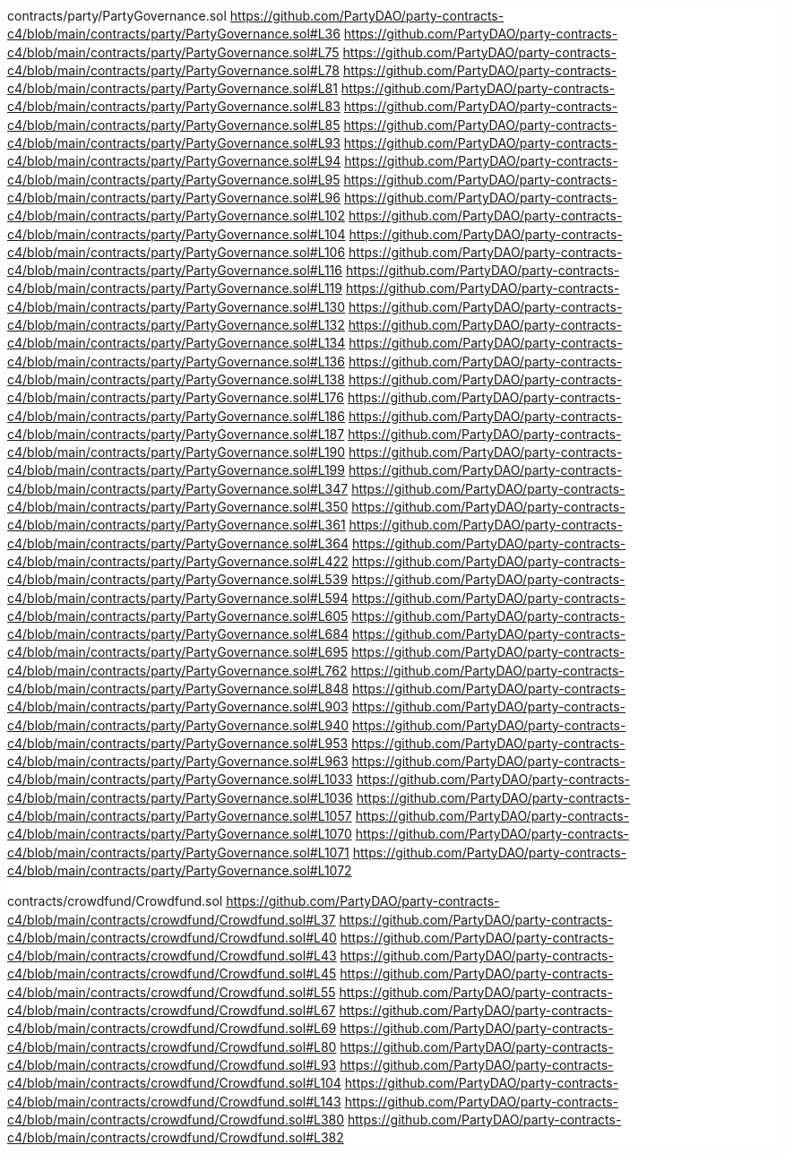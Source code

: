 contracts/party/PartyGovernance.sol
https://github.com/PartyDAO/party-contracts-c4/blob/main/contracts/party/PartyGovernance.sol#L36
https://github.com/PartyDAO/party-contracts-c4/blob/main/contracts/party/PartyGovernance.sol#L75
https://github.com/PartyDAO/party-contracts-c4/blob/main/contracts/party/PartyGovernance.sol#L78
https://github.com/PartyDAO/party-contracts-c4/blob/main/contracts/party/PartyGovernance.sol#L81
https://github.com/PartyDAO/party-contracts-c4/blob/main/contracts/party/PartyGovernance.sol#L83
https://github.com/PartyDAO/party-contracts-c4/blob/main/contracts/party/PartyGovernance.sol#L85
https://github.com/PartyDAO/party-contracts-c4/blob/main/contracts/party/PartyGovernance.sol#L93
https://github.com/PartyDAO/party-contracts-c4/blob/main/contracts/party/PartyGovernance.sol#L94
https://github.com/PartyDAO/party-contracts-c4/blob/main/contracts/party/PartyGovernance.sol#L95
https://github.com/PartyDAO/party-contracts-c4/blob/main/contracts/party/PartyGovernance.sol#L96
https://github.com/PartyDAO/party-contracts-c4/blob/main/contracts/party/PartyGovernance.sol#L102
https://github.com/PartyDAO/party-contracts-c4/blob/main/contracts/party/PartyGovernance.sol#L104
https://github.com/PartyDAO/party-contracts-c4/blob/main/contracts/party/PartyGovernance.sol#L106
https://github.com/PartyDAO/party-contracts-c4/blob/main/contracts/party/PartyGovernance.sol#L116
https://github.com/PartyDAO/party-contracts-c4/blob/main/contracts/party/PartyGovernance.sol#L119
https://github.com/PartyDAO/party-contracts-c4/blob/main/contracts/party/PartyGovernance.sol#L130
https://github.com/PartyDAO/party-contracts-c4/blob/main/contracts/party/PartyGovernance.sol#L132
https://github.com/PartyDAO/party-contracts-c4/blob/main/contracts/party/PartyGovernance.sol#L134
https://github.com/PartyDAO/party-contracts-c4/blob/main/contracts/party/PartyGovernance.sol#L136
https://github.com/PartyDAO/party-contracts-c4/blob/main/contracts/party/PartyGovernance.sol#L138
https://github.com/PartyDAO/party-contracts-c4/blob/main/contracts/party/PartyGovernance.sol#L176
https://github.com/PartyDAO/party-contracts-c4/blob/main/contracts/party/PartyGovernance.sol#L186
https://github.com/PartyDAO/party-contracts-c4/blob/main/contracts/party/PartyGovernance.sol#L187
https://github.com/PartyDAO/party-contracts-c4/blob/main/contracts/party/PartyGovernance.sol#L190
https://github.com/PartyDAO/party-contracts-c4/blob/main/contracts/party/PartyGovernance.sol#L199
https://github.com/PartyDAO/party-contracts-c4/blob/main/contracts/party/PartyGovernance.sol#L347
https://github.com/PartyDAO/party-contracts-c4/blob/main/contracts/party/PartyGovernance.sol#L350
https://github.com/PartyDAO/party-contracts-c4/blob/main/contracts/party/PartyGovernance.sol#L361
https://github.com/PartyDAO/party-contracts-c4/blob/main/contracts/party/PartyGovernance.sol#L364
https://github.com/PartyDAO/party-contracts-c4/blob/main/contracts/party/PartyGovernance.sol#L422
https://github.com/PartyDAO/party-contracts-c4/blob/main/contracts/party/PartyGovernance.sol#L539
https://github.com/PartyDAO/party-contracts-c4/blob/main/contracts/party/PartyGovernance.sol#L594
https://github.com/PartyDAO/party-contracts-c4/blob/main/contracts/party/PartyGovernance.sol#L605
https://github.com/PartyDAO/party-contracts-c4/blob/main/contracts/party/PartyGovernance.sol#L684
https://github.com/PartyDAO/party-contracts-c4/blob/main/contracts/party/PartyGovernance.sol#L695
https://github.com/PartyDAO/party-contracts-c4/blob/main/contracts/party/PartyGovernance.sol#L762
https://github.com/PartyDAO/party-contracts-c4/blob/main/contracts/party/PartyGovernance.sol#L848
https://github.com/PartyDAO/party-contracts-c4/blob/main/contracts/party/PartyGovernance.sol#L903
https://github.com/PartyDAO/party-contracts-c4/blob/main/contracts/party/PartyGovernance.sol#L940
https://github.com/PartyDAO/party-contracts-c4/blob/main/contracts/party/PartyGovernance.sol#L953
https://github.com/PartyDAO/party-contracts-c4/blob/main/contracts/party/PartyGovernance.sol#L963
https://github.com/PartyDAO/party-contracts-c4/blob/main/contracts/party/PartyGovernance.sol#L1033
https://github.com/PartyDAO/party-contracts-c4/blob/main/contracts/party/PartyGovernance.sol#L1036
https://github.com/PartyDAO/party-contracts-c4/blob/main/contracts/party/PartyGovernance.sol#L1057
https://github.com/PartyDAO/party-contracts-c4/blob/main/contracts/party/PartyGovernance.sol#L1070
https://github.com/PartyDAO/party-contracts-c4/blob/main/contracts/party/PartyGovernance.sol#L1071
https://github.com/PartyDAO/party-contracts-c4/blob/main/contracts/party/PartyGovernance.sol#L1072

contracts/crowdfund/Crowdfund.sol
https://github.com/PartyDAO/party-contracts-c4/blob/main/contracts/crowdfund/Crowdfund.sol#L37
https://github.com/PartyDAO/party-contracts-c4/blob/main/contracts/crowdfund/Crowdfund.sol#L40
https://github.com/PartyDAO/party-contracts-c4/blob/main/contracts/crowdfund/Crowdfund.sol#L43
https://github.com/PartyDAO/party-contracts-c4/blob/main/contracts/crowdfund/Crowdfund.sol#L45
https://github.com/PartyDAO/party-contracts-c4/blob/main/contracts/crowdfund/Crowdfund.sol#L55
https://github.com/PartyDAO/party-contracts-c4/blob/main/contracts/crowdfund/Crowdfund.sol#L67
https://github.com/PartyDAO/party-contracts-c4/blob/main/contracts/crowdfund/Crowdfund.sol#L69
https://github.com/PartyDAO/party-contracts-c4/blob/main/contracts/crowdfund/Crowdfund.sol#L80
https://github.com/PartyDAO/party-contracts-c4/blob/main/contracts/crowdfund/Crowdfund.sol#L93
https://github.com/PartyDAO/party-contracts-c4/blob/main/contracts/crowdfund/Crowdfund.sol#L104
https://github.com/PartyDAO/party-contracts-c4/blob/main/contracts/crowdfund/Crowdfund.sol#L143
https://github.com/PartyDAO/party-contracts-c4/blob/main/contracts/crowdfund/Crowdfund.sol#L380
https://github.com/PartyDAO/party-contracts-c4/blob/main/contracts/crowdfund/Crowdfund.sol#L382
